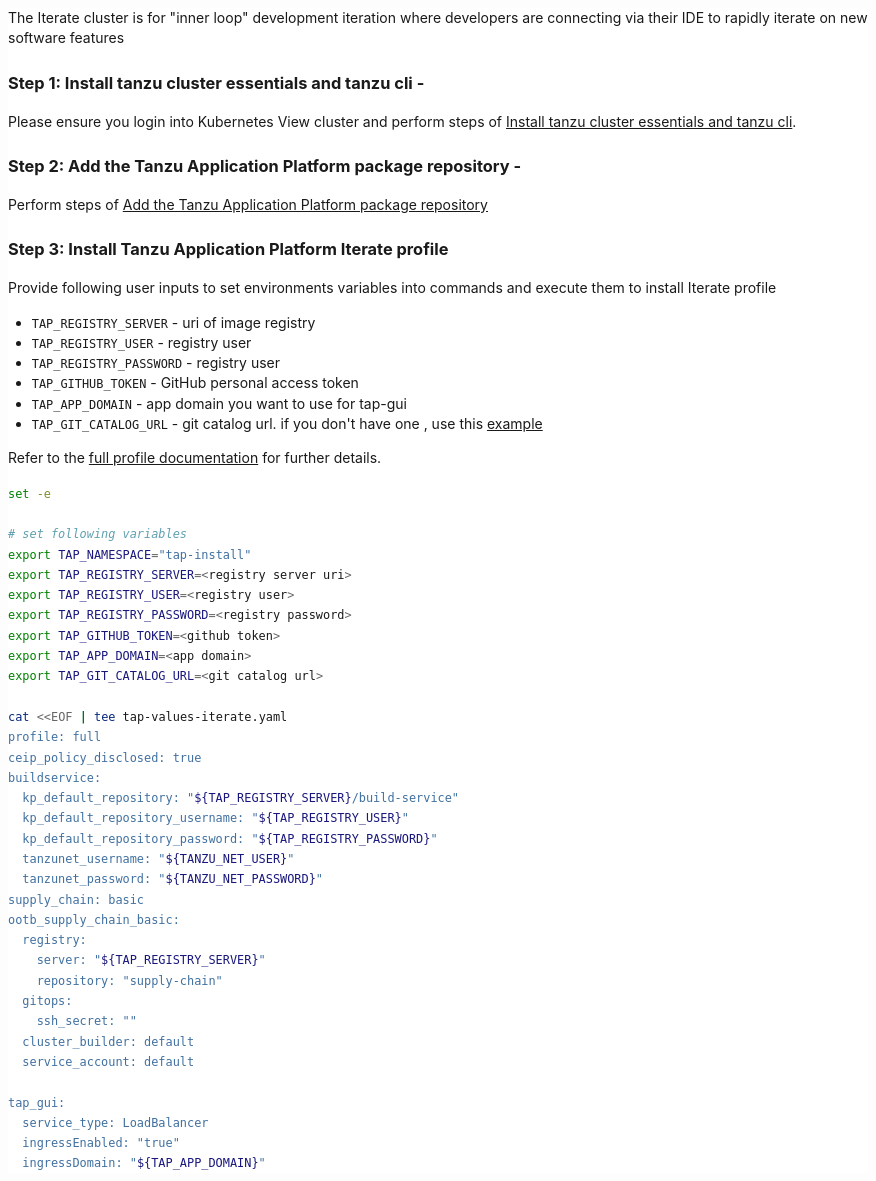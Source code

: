 The Iterate cluster is for "inner loop" development iteration where developers are connecting via their IDE to rapidly iterate on new software features

### Step 1: Install tanzu cluster essentials and tanzu cli - 
Please ensure you login into Kubernetes View cluster and perform steps of [Install tanzu cluster essentials and tanzu cli](#tanzu-essential). 

### Step 2: Add the Tanzu Application Platform package repository - 
Perform steps of [Add the Tanzu Application Platform package repository](#tap-package-repo)


### <a id=tap-profile-full> </a>Step 3: Install Tanzu Application Platform Iterate profile

Provide following user inputs to set environments variables into commands and execute them to install Iterate profile

* `TAP_REGISTRY_SERVER` - uri of image registry
* `TAP_REGISTRY_USER` - registry user
* `TAP_REGISTRY_PASSWORD` - registry user
* `TAP_GITHUB_TOKEN` - GitHub personal access token
* `TAP_APP_DOMAIN` - app domain you want to use for tap-gui
* `TAP_GIT_CATALOG_URL` - git catalog url. if you don't have one , use this [example](https://github.com/sendjainabhi/tap/blob/main/catalog-info.yaml)

 Refer to the [full profile documentation](https://docs.vmware.com/en/Tanzu-Application-Platform/1.0/tap/GUID-install.html#full-profile) for further details. 

```bash
set -e 

# set following variables
export TAP_NAMESPACE="tap-install"
export TAP_REGISTRY_SERVER=<registry server uri>
export TAP_REGISTRY_USER=<registry user>
export TAP_REGISTRY_PASSWORD=<registry password>
export TAP_GITHUB_TOKEN=<github token>
export TAP_APP_DOMAIN=<app domain>
export TAP_GIT_CATALOG_URL=<git catalog url>

cat <<EOF | tee tap-values-iterate.yaml
profile: full
ceip_policy_disclosed: true
buildservice:
  kp_default_repository: "${TAP_REGISTRY_SERVER}/build-service"
  kp_default_repository_username: "${TAP_REGISTRY_USER}"
  kp_default_repository_password: "${TAP_REGISTRY_PASSWORD}"
  tanzunet_username: "${TANZU_NET_USER}"
  tanzunet_password: "${TANZU_NET_PASSWORD}"
supply_chain: basic
ootb_supply_chain_basic:
  registry:
    server: "${TAP_REGISTRY_SERVER}"
    repository: "supply-chain"
  gitops:
    ssh_secret: ""
  cluster_builder: default
  service_account: default

tap_gui:
  service_type: LoadBalancer
  ingressEnabled: "true"
  ingressDomain: "${TAP_APP_DOMAIN}"
```
